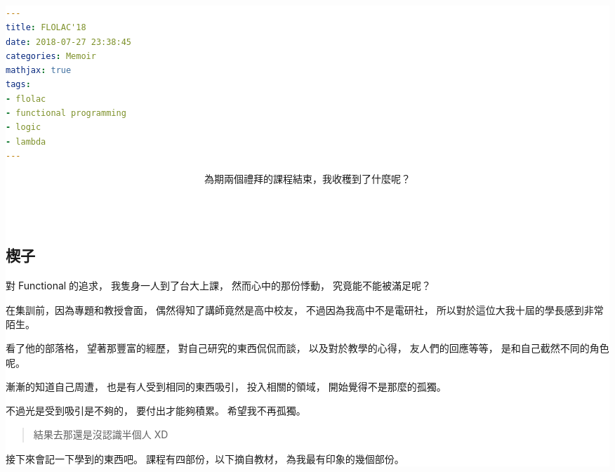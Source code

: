 ```yaml
---
title: FLOLAC'18
date: 2018-07-27 23:38:45
categories: Memoir
mathjax: true
tags:
- flolac
- functional programming
- logic
- lambda
---
```


<center>
為期兩個禮拜的課程結束，我收穫到了什麼呢？
</center>


<br><br>

## 楔子

對 Functional 的追求，
我隻身一人到了台大上課，
然而心中的那份悸動，
究竟能不能被滿足呢？

在集訓前，因為專題和教授會面，
偶然得知了講師竟然是高中校友，
不過因為我高中不是電研社，
所以對於這位大我十屆的學長感到非常陌生。

看了他的部落格，
望著那豐富的經歷，
對自己研究的東西侃侃而談，
以及對於教學的心得，
友人們的回應等等，
是和自己截然不同的角色呢。

漸漸的知道自己周遭，
也是有人受到相同的東西吸引，
投入相關的領域，
開始覺得不是那麼的孤獨。

不過光是受到吸引是不夠的，
要付出才能夠積累。
希望我不再孤獨。

> 結果去那還是沒認識半個人 XD

接下來會記一下學到的東西吧。
課程有四部份，以下摘自教材，
為我最有印象的幾個部份。

